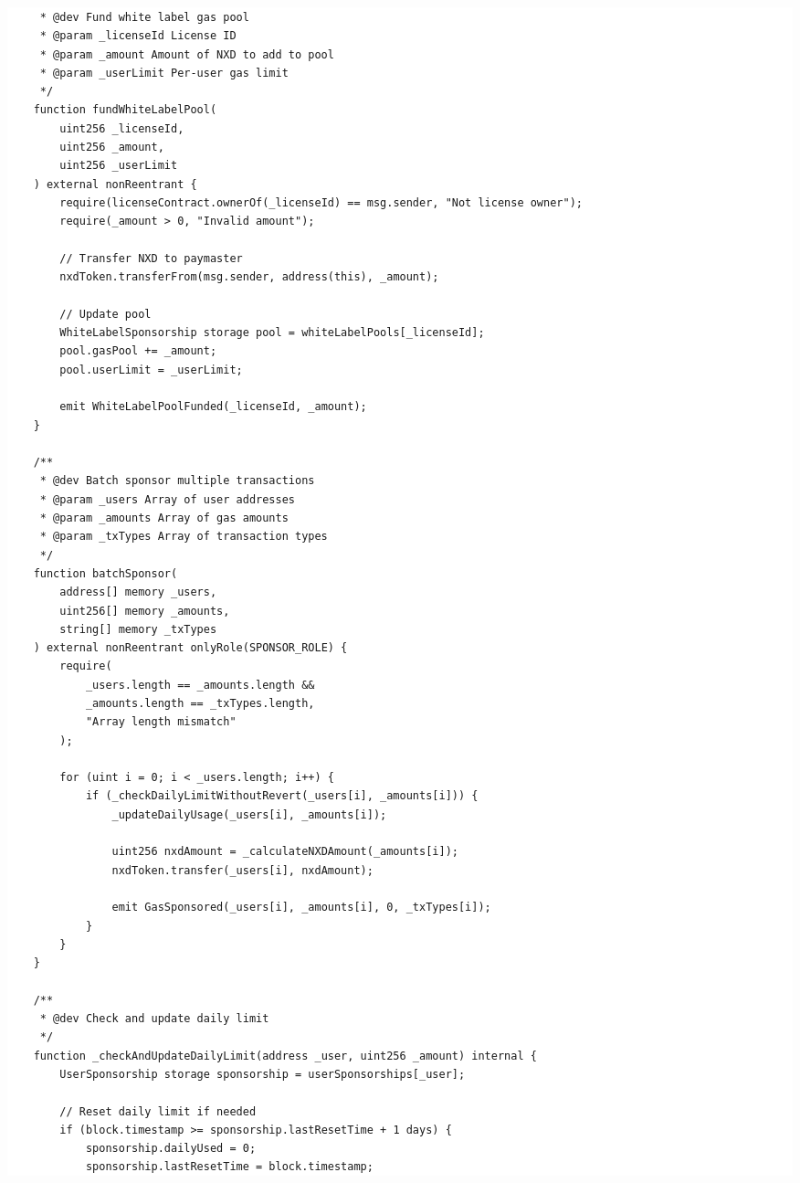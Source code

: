 ```solidity
     * @dev Fund white label gas pool
     * @param _licenseId License ID
     * @param _amount Amount of NXD to add to pool
     * @param _userLimit Per-user gas limit
     */
    function fundWhiteLabelPool(
        uint256 _licenseId,
        uint256 _amount,
        uint256 _userLimit
    ) external nonReentrant {
        require(licenseContract.ownerOf(_licenseId) == msg.sender, "Not license owner");
        require(_amount > 0, "Invalid amount");
        
        // Transfer NXD to paymaster
        nxdToken.transferFrom(msg.sender, address(this), _amount);
        
        // Update pool
        WhiteLabelSponsorship storage pool = whiteLabelPools[_licenseId];
        pool.gasPool += _amount;
        pool.userLimit = _userLimit;
        
        emit WhiteLabelPoolFunded(_licenseId, _amount);
    }
    
    /**
     * @dev Batch sponsor multiple transactions
     * @param _users Array of user addresses
     * @param _amounts Array of gas amounts
     * @param _txTypes Array of transaction types
     */
    function batchSponsor(
        address[] memory _users,
        uint256[] memory _amounts,
        string[] memory _txTypes
    ) external nonReentrant onlyRole(SPONSOR_ROLE) {
        require(
            _users.length == _amounts.length && 
            _amounts.length == _txTypes.length,
            "Array length mismatch"
        );
        
        for (uint i = 0; i < _users.length; i++) {
            if (_checkDailyLimitWithoutRevert(_users[i], _amounts[i])) {
                _updateDailyUsage(_users[i], _amounts[i]);
                
                uint256 nxdAmount = _calculateNXDAmount(_amounts[i]);
                nxdToken.transfer(_users[i], nxdAmount);
                
                emit GasSponsored(_users[i], _amounts[i], 0, _txTypes[i]);
            }
        }
    }
    
    /**
     * @dev Check and update daily limit
     */
    function _checkAndUpdateDailyLimit(address _user, uint256 _amount) internal {
        UserSponsorship storage sponsorship = userSponsorships[_user];
        
        // Reset daily limit if needed
        if (block.timestamp >= sponsorship.lastResetTime + 1 days) {
            sponsorship.dailyUsed = 0;
            sponsorship.lastResetTime = block.timestamp;
```